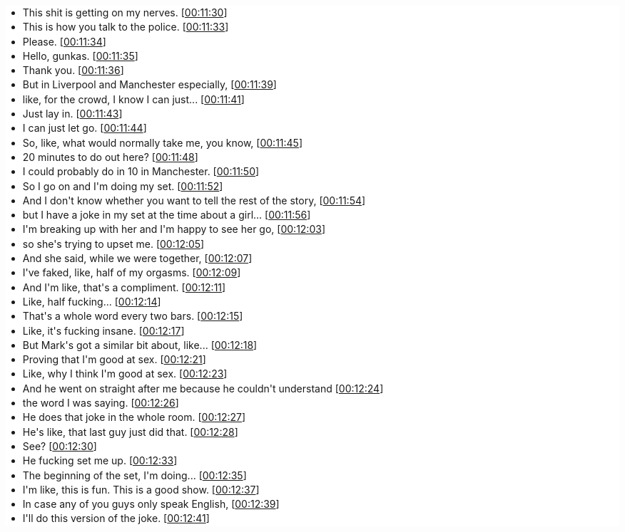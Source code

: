*  This shit is getting on my nerves. [[00:11:30](https://www.youtube.com/watch?v=ELnQ6nl4owg&t=690.12s)]
*  This is how you talk to the police. [[00:11:33](https://www.youtube.com/watch?v=ELnQ6nl4owg&t=693.0200000000001s)]
*  Please. [[00:11:34](https://www.youtube.com/watch?v=ELnQ6nl4owg&t=694.38s)]
*  Hello, gunkas. [[00:11:35](https://www.youtube.com/watch?v=ELnQ6nl4owg&t=695.28s)]
*  Thank you. [[00:11:36](https://www.youtube.com/watch?v=ELnQ6nl4owg&t=696.6800000000001s)]
*  But in Liverpool and Manchester especially, [[00:11:39](https://www.youtube.com/watch?v=ELnQ6nl4owg&t=699.02s)]
*  like, for the crowd, I know I can just... [[00:11:41](https://www.youtube.com/watch?v=ELnQ6nl4owg&t=701.02s)]
*  Just lay in. [[00:11:43](https://www.youtube.com/watch?v=ELnQ6nl4owg&t=703.22s)]
*  I can just let go. [[00:11:44](https://www.youtube.com/watch?v=ELnQ6nl4owg&t=704.0600000000001s)]
*  So, like, what would normally take me, you know, [[00:11:45](https://www.youtube.com/watch?v=ELnQ6nl4owg&t=705.72s)]
*  20 minutes to do out here? [[00:11:48](https://www.youtube.com/watch?v=ELnQ6nl4owg&t=708.5s)]
*  I could probably do in 10 in Manchester. [[00:11:50](https://www.youtube.com/watch?v=ELnQ6nl4owg&t=710.16s)]
*  So I go on and I'm doing my set. [[00:11:52](https://www.youtube.com/watch?v=ELnQ6nl4owg&t=712.34s)]
*  And I don't know whether you want to tell the rest of the story, [[00:11:54](https://www.youtube.com/watch?v=ELnQ6nl4owg&t=714.64s)]
*  but I have a joke in my set at the time about a girl... [[00:11:56](https://www.youtube.com/watch?v=ELnQ6nl4owg&t=716.38s)]
*  I'm breaking up with her and I'm happy to see her go, [[00:12:03](https://www.youtube.com/watch?v=ELnQ6nl4owg&t=723.62s)]
*  so she's trying to upset me. [[00:12:05](https://www.youtube.com/watch?v=ELnQ6nl4owg&t=725.6999999999999s)]
*  And she said, while we were together, [[00:12:07](https://www.youtube.com/watch?v=ELnQ6nl4owg&t=727.1999999999999s)]
*  I've faked, like, half of my orgasms. [[00:12:09](https://www.youtube.com/watch?v=ELnQ6nl4owg&t=729.36s)]
*  And I'm like, that's a compliment. [[00:12:11](https://www.youtube.com/watch?v=ELnQ6nl4owg&t=731.64s)]
*  Like, half fucking... [[00:12:14](https://www.youtube.com/watch?v=ELnQ6nl4owg&t=734.1999999999999s)]
*  That's a whole word every two bars. [[00:12:15](https://www.youtube.com/watch?v=ELnQ6nl4owg&t=735.8399999999999s)]
*  Like, it's fucking insane. [[00:12:17](https://www.youtube.com/watch?v=ELnQ6nl4owg&t=737.14s)]
*  But Mark's got a similar bit about, like... [[00:12:18](https://www.youtube.com/watch?v=ELnQ6nl4owg&t=738.5999999999999s)]
*  Proving that I'm good at sex. [[00:12:21](https://www.youtube.com/watch?v=ELnQ6nl4owg&t=741.8399999999999s)]
*  Like, why I think I'm good at sex. [[00:12:23](https://www.youtube.com/watch?v=ELnQ6nl4owg&t=743.04s)]
*  And he went on straight after me because he couldn't understand [[00:12:24](https://www.youtube.com/watch?v=ELnQ6nl4owg&t=744.24s)]
*  the word I was saying. [[00:12:26](https://www.youtube.com/watch?v=ELnQ6nl4owg&t=746.18s)]
*  He does that joke in the whole room. [[00:12:27](https://www.youtube.com/watch?v=ELnQ6nl4owg&t=747.38s)]
*  He's like, that last guy just did that. [[00:12:28](https://www.youtube.com/watch?v=ELnQ6nl4owg&t=748.8199999999999s)]
*  See? [[00:12:30](https://www.youtube.com/watch?v=ELnQ6nl4owg&t=750.54s)]
*  He fucking set me up. [[00:12:33](https://www.youtube.com/watch?v=ELnQ6nl4owg&t=753.9399999999999s)]
*  The beginning of the set, I'm doing... [[00:12:35](https://www.youtube.com/watch?v=ELnQ6nl4owg&t=755.9399999999999s)]
*  I'm like, this is fun. This is a good show. [[00:12:37](https://www.youtube.com/watch?v=ELnQ6nl4owg&t=757.5s)]
*  In case any of you guys only speak English, [[00:12:39](https://www.youtube.com/watch?v=ELnQ6nl4owg&t=759.54s)]
*  I'll do this version of the joke. [[00:12:41](https://www.youtube.com/watch?v=ELnQ6nl4owg&t=761.54s)]